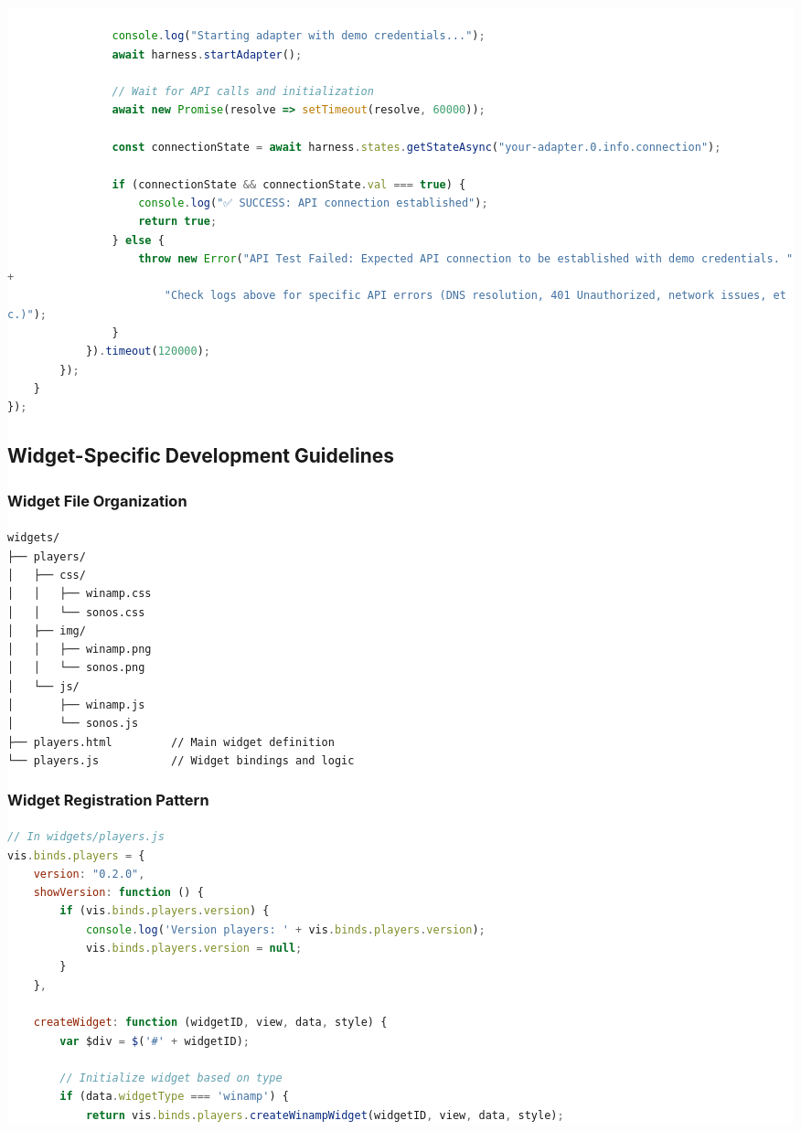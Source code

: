 ```javascript

                console.log("Starting adapter with demo credentials...");
                await harness.startAdapter();
                
                // Wait for API calls and initialization
                await new Promise(resolve => setTimeout(resolve, 60000));
                
                const connectionState = await harness.states.getStateAsync("your-adapter.0.info.connection");
                
                if (connectionState && connectionState.val === true) {
                    console.log("✅ SUCCESS: API connection established");
                    return true;
                } else {
                    throw new Error("API Test Failed: Expected API connection to be established with demo credentials. " +
                        "Check logs above for specific API errors (DNS resolution, 401 Unauthorized, network issues, etc.)");
                }
            }).timeout(120000);
        });
    }
});
```

## Widget-Specific Development Guidelines

### Widget File Organization
```
widgets/
├── players/
│   ├── css/
│   │   ├── winamp.css
│   │   └── sonos.css
│   ├── img/
│   │   ├── winamp.png
│   │   └── sonos.png
│   └── js/
│       ├── winamp.js
│       └── sonos.js
├── players.html         // Main widget definition
└── players.js           // Widget bindings and logic
```

### Widget Registration Pattern
```javascript
// In widgets/players.js
vis.binds.players = {
    version: "0.2.0",
    showVersion: function () {
        if (vis.binds.players.version) {
            console.log('Version players: ' + vis.binds.players.version);
            vis.binds.players.version = null;
        }
    },
    
    createWidget: function (widgetID, view, data, style) {
        var $div = $('#' + widgetID);
        
        // Initialize widget based on type
        if (data.widgetType === 'winamp') {
            return vis.binds.players.createWinampWidget(widgetID, view, data, style);
```
